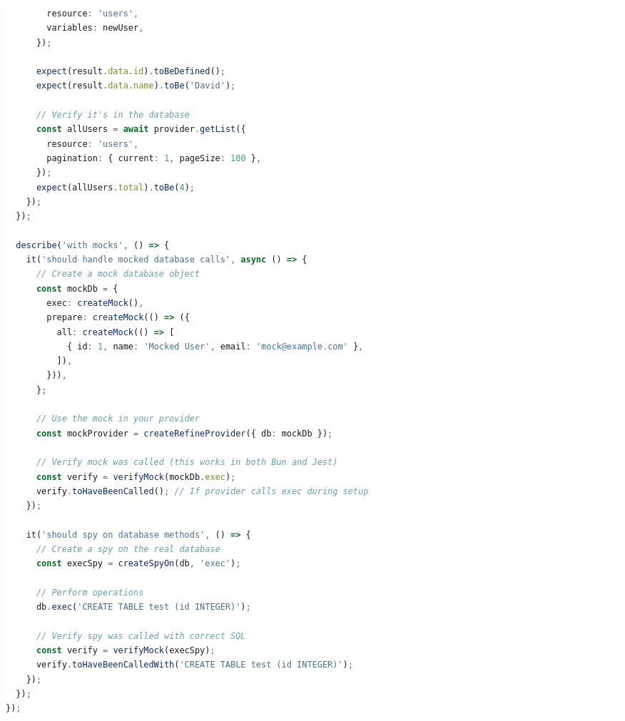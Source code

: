 ```typescript
        resource: 'users',
        variables: newUser,
      });

      expect(result.data.id).toBeDefined();
      expect(result.data.name).toBe('David');

      // Verify it's in the database
      const allUsers = await provider.getList({
        resource: 'users',
        pagination: { current: 1, pageSize: 100 },
      });
      expect(allUsers.total).toBe(4);
    });
  });

  describe('with mocks', () => {
    it('should handle mocked database calls', async () => {
      // Create a mock database object
      const mockDb = {
        exec: createMock(),
        prepare: createMock(() => ({
          all: createMock(() => [
            { id: 1, name: 'Mocked User', email: 'mock@example.com' },
          ]),
        })),
      };

      // Use the mock in your provider
      const mockProvider = createRefineProvider({ db: mockDb });

      // Verify mock was called (this works in both Bun and Jest)
      const verify = verifyMock(mockDb.exec);
      verify.toHaveBeenCalled(); // If provider calls exec during setup
    });

    it('should spy on database methods', () => {
      // Create a spy on the real database
      const execSpy = createSpyOn(db, 'exec');

      // Perform operations
      db.exec('CREATE TABLE test (id INTEGER)');

      // Verify spy was called with correct SQL
      const verify = verifyMock(execSpy);
      verify.toHaveBeenCalledWith('CREATE TABLE test (id INTEGER)');
    });
  });
});
```
